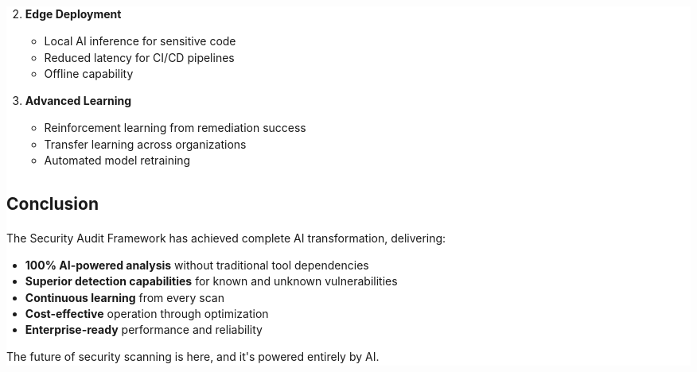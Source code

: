 2. **Edge Deployment**
   - Local AI inference for sensitive code
   - Reduced latency for CI/CD pipelines
   - Offline capability

3. **Advanced Learning**
   - Reinforcement learning from remediation success
   - Transfer learning across organizations
   - Automated model retraining

## Conclusion

The Security Audit Framework has achieved complete AI transformation, delivering:
- **100% AI-powered analysis** without traditional tool dependencies
- **Superior detection capabilities** for known and unknown vulnerabilities  
- **Continuous learning** from every scan
- **Cost-effective** operation through optimization
- **Enterprise-ready** performance and reliability

The future of security scanning is here, and it's powered entirely by AI.